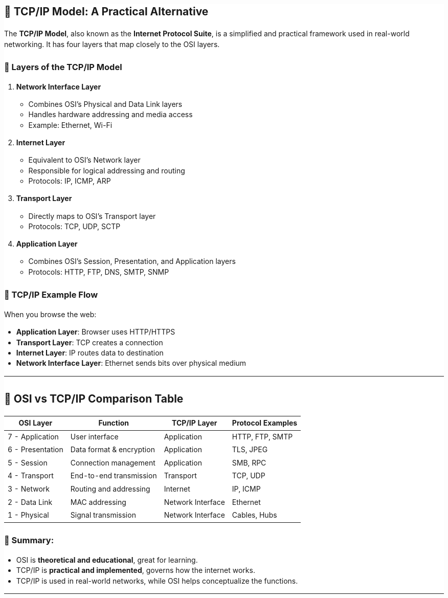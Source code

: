 
## 🔸 TCP/IP Model: A Practical Alternative
The **TCP/IP Model**, also known as the **Internet Protocol Suite**, is a simplified and practical framework used in real-world networking. It has four layers that map closely to the OSI layers.

### 🔷 Layers of the TCP/IP Model
1. **Network Interface Layer**
   - Combines OSI’s Physical and Data Link layers
   - Handles hardware addressing and media access
   - Example: Ethernet, Wi-Fi

2. **Internet Layer**
   - Equivalent to OSI’s Network layer
   - Responsible for logical addressing and routing
   - Protocols: IP, ICMP, ARP

3. **Transport Layer**
   - Directly maps to OSI’s Transport layer
   - Protocols: TCP, UDP, SCTP

4. **Application Layer**
   - Combines OSI’s Session, Presentation, and Application layers
   - Protocols: HTTP, FTP, DNS, SMTP, SNMP

### 🔁 TCP/IP Example Flow
When you browse the web:
- **Application Layer**: Browser uses HTTP/HTTPS
- **Transport Layer**: TCP creates a connection
- **Internet Layer**: IP routes data to destination
- **Network Interface Layer**: Ethernet sends bits over physical medium

---

## 🧮 OSI vs TCP/IP Comparison Table
| OSI Layer | Function | TCP/IP Layer | Protocol Examples |
|-----------|----------|---------------|-------------------|
| 7 - Application | User interface | Application | HTTP, FTP, SMTP |
| 6 - Presentation | Data format & encryption | Application | TLS, JPEG |
| 5 - Session | Connection management | Application | SMB, RPC |
| 4 - Transport | End-to-end transmission | Transport | TCP, UDP |
| 3 - Network | Routing and addressing | Internet | IP, ICMP |
| 2 - Data Link | MAC addressing | Network Interface | Ethernet |
| 1 - Physical | Signal transmission | Network Interface | Cables, Hubs |

### 📌 Summary:
- OSI is **theoretical and educational**, great for learning.
- TCP/IP is **practical and implemented**, governs how the internet works.
- TCP/IP is used in real-world networks, while OSI helps conceptualize the functions.

---